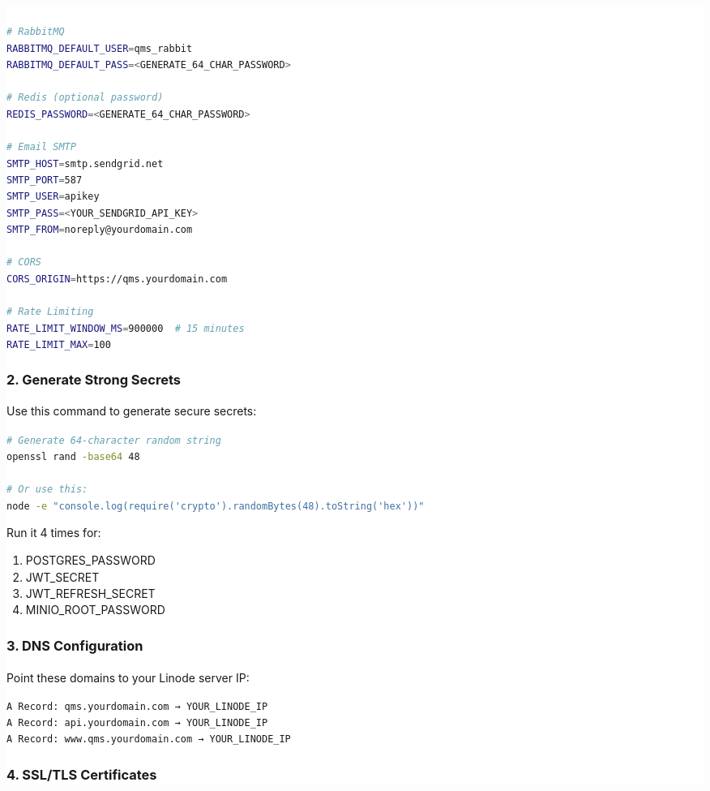 ```bash

# RabbitMQ
RABBITMQ_DEFAULT_USER=qms_rabbit
RABBITMQ_DEFAULT_PASS=<GENERATE_64_CHAR_PASSWORD>

# Redis (optional password)
REDIS_PASSWORD=<GENERATE_64_CHAR_PASSWORD>

# Email SMTP
SMTP_HOST=smtp.sendgrid.net
SMTP_PORT=587
SMTP_USER=apikey
SMTP_PASS=<YOUR_SENDGRID_API_KEY>
SMTP_FROM=noreply@yourdomain.com

# CORS
CORS_ORIGIN=https://qms.yourdomain.com

# Rate Limiting
RATE_LIMIT_WINDOW_MS=900000  # 15 minutes
RATE_LIMIT_MAX=100
```

### **2. Generate Strong Secrets**

Use this command to generate secure secrets:

```bash
# Generate 64-character random string
openssl rand -base64 48

# Or use this:
node -e "console.log(require('crypto').randomBytes(48).toString('hex'))"
```

Run it 4 times for:
1. POSTGRES_PASSWORD
2. JWT_SECRET
3. JWT_REFRESH_SECRET
4. MINIO_ROOT_PASSWORD

### **3. DNS Configuration**

Point these domains to your Linode server IP:

```
A Record: qms.yourdomain.com → YOUR_LINODE_IP
A Record: api.yourdomain.com → YOUR_LINODE_IP
A Record: www.qms.yourdomain.com → YOUR_LINODE_IP
```

### **4. SSL/TLS Certificates**
